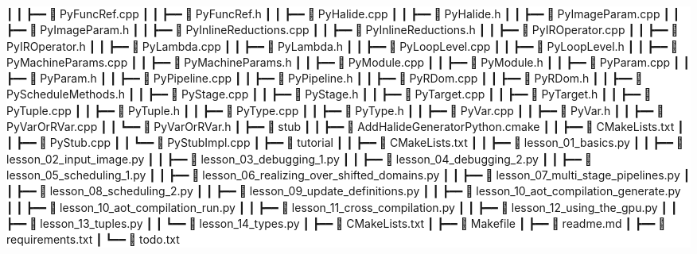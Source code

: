 ┃   ┃   ┣━━ 📄 PyFuncRef.cpp
┃   ┃   ┣━━ 📄 PyFuncRef.h
┃   ┃   ┣━━ 📄 PyHalide.cpp
┃   ┃   ┣━━ 📄 PyHalide.h
┃   ┃   ┣━━ 📄 PyImageParam.cpp
┃   ┃   ┣━━ 📄 PyImageParam.h
┃   ┃   ┣━━ 📄 PyInlineReductions.cpp
┃   ┃   ┣━━ 📄 PyInlineReductions.h
┃   ┃   ┣━━ 📄 PyIROperator.cpp
┃   ┃   ┣━━ 📄 PyIROperator.h
┃   ┃   ┣━━ 📄 PyLambda.cpp
┃   ┃   ┣━━ 📄 PyLambda.h
┃   ┃   ┣━━ 📄 PyLoopLevel.cpp
┃   ┃   ┣━━ 📄 PyLoopLevel.h
┃   ┃   ┣━━ 📄 PyMachineParams.cpp
┃   ┃   ┣━━ 📄 PyMachineParams.h
┃   ┃   ┣━━ 📄 PyModule.cpp
┃   ┃   ┣━━ 📄 PyModule.h
┃   ┃   ┣━━ 📄 PyParam.cpp
┃   ┃   ┣━━ 📄 PyParam.h
┃   ┃   ┣━━ 📄 PyPipeline.cpp
┃   ┃   ┣━━ 📄 PyPipeline.h
┃   ┃   ┣━━ 📄 PyRDom.cpp
┃   ┃   ┣━━ 📄 PyRDom.h
┃   ┃   ┣━━ 📄 PyScheduleMethods.h
┃   ┃   ┣━━ 📄 PyStage.cpp
┃   ┃   ┣━━ 📄 PyStage.h
┃   ┃   ┣━━ 📄 PyTarget.cpp
┃   ┃   ┣━━ 📄 PyTarget.h
┃   ┃   ┣━━ 📄 PyTuple.cpp
┃   ┃   ┣━━ 📄 PyTuple.h
┃   ┃   ┣━━ 📄 PyType.cpp
┃   ┃   ┣━━ 📄 PyType.h
┃   ┃   ┣━━ 📄 PyVar.cpp
┃   ┃   ┣━━ 📄 PyVar.h
┃   ┃   ┣━━ 📄 PyVarOrRVar.cpp
┃   ┃   ┗━━ 📄 PyVarOrRVar.h
┃   ┣━━ 📂 stub
┃   ┃   ┣━━ 📄 AddHalideGeneratorPython.cmake
┃   ┃   ┣━━ 📄 CMakeLists.txt
┃   ┃   ┣━━ 📄 PyStub.cpp
┃   ┃   ┗━━ 📄 PyStubImpl.cpp
┃   ┣━━ 📂 tutorial
┃   ┃   ┣━━ 📄 CMakeLists.txt
┃   ┃   ┣━━ 🐍 lesson_01_basics.py
┃   ┃   ┣━━ 🐍 lesson_02_input_image.py
┃   ┃   ┣━━ 🐍 lesson_03_debugging_1.py
┃   ┃   ┣━━ 🐍 lesson_04_debugging_2.py
┃   ┃   ┣━━ 🐍 lesson_05_scheduling_1.py
┃   ┃   ┣━━ 🐍 lesson_06_realizing_over_shifted_domains.py
┃   ┃   ┣━━ 🐍 lesson_07_multi_stage_pipelines.py
┃   ┃   ┣━━ 🐍 lesson_08_scheduling_2.py
┃   ┃   ┣━━ 🐍 lesson_09_update_definitions.py
┃   ┃   ┣━━ 🐍 lesson_10_aot_compilation_generate.py
┃   ┃   ┣━━ 🐍 lesson_10_aot_compilation_run.py
┃   ┃   ┣━━ 🐍 lesson_11_cross_compilation.py
┃   ┃   ┣━━ 🐍 lesson_12_using_the_gpu.py
┃   ┃   ┣━━ 🐍 lesson_13_tuples.py
┃   ┃   ┗━━ 🐍 lesson_14_types.py
┃   ┣━━ 📄 CMakeLists.txt
┃   ┣━━ 📄 Makefile
┃   ┣━━ 📄 readme.md
┃   ┣━━ 📄 requirements.txt
┃   ┗━━ 📄 todo.txt